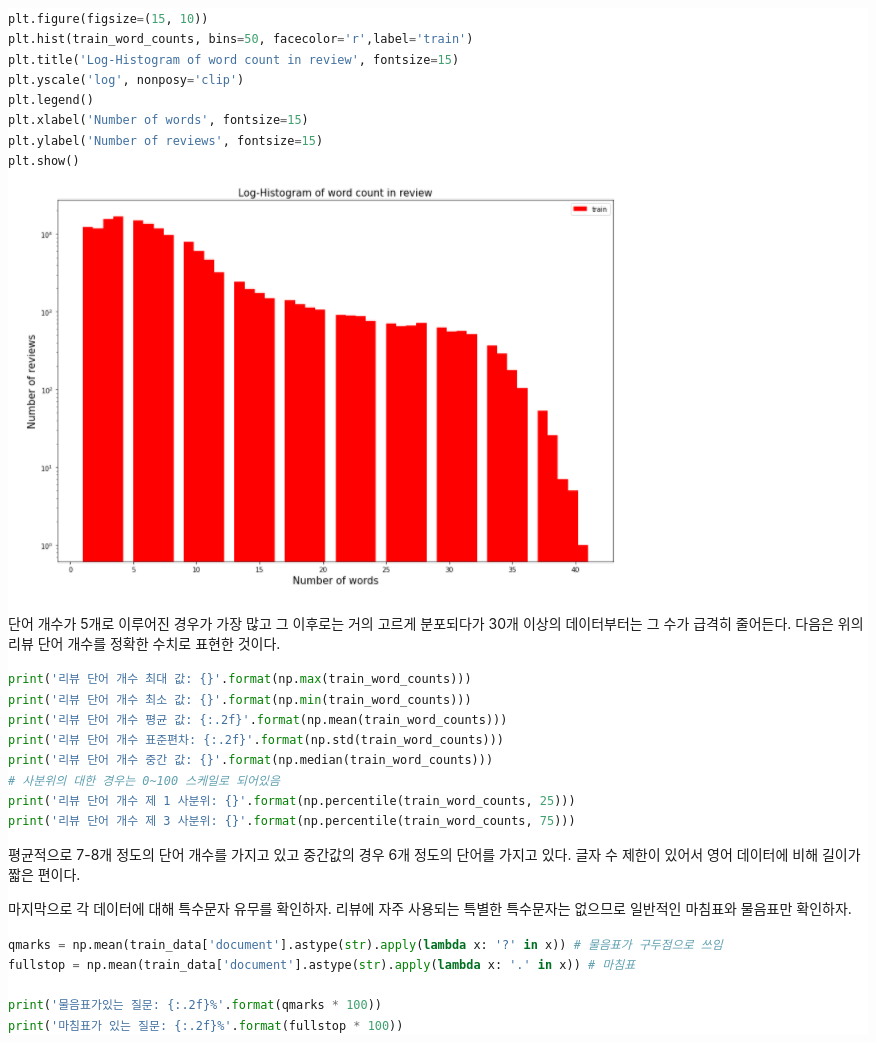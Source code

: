 ```python
plt.figure(figsize=(15, 10))
plt.hist(train_word_counts, bins=50, facecolor='r',label='train')
plt.title('Log-Histogram of word count in review', fontsize=15)
plt.yscale('log', nonposy='clip')
plt.legend()
plt.xlabel('Number of words', fontsize=15)
plt.ylabel('Number of reviews', fontsize=15)
plt.show()
```

![graph2](./images/ko_graph2.png)

단어 개수가 5개로 이루어진 경우가 가장 많고 그 이후로는 거의 고르게 분포되다가 30개 이상의 데이터부터는 그 수가 급격히 줄어든다. 다음은 위의 리뷰 단어 개수를 정확한 수치로 표현한 것이다.

```python
print('리뷰 단어 개수 최대 값: {}'.format(np.max(train_word_counts)))
print('리뷰 단어 개수 최소 값: {}'.format(np.min(train_word_counts)))
print('리뷰 단어 개수 평균 값: {:.2f}'.format(np.mean(train_word_counts)))
print('리뷰 단어 개수 표준편차: {:.2f}'.format(np.std(train_word_counts)))
print('리뷰 단어 개수 중간 값: {}'.format(np.median(train_word_counts)))
# 사분위의 대한 경우는 0~100 스케일로 되어있음
print('리뷰 단어 개수 제 1 사분위: {}'.format(np.percentile(train_word_counts, 25)))
print('리뷰 단어 개수 제 3 사분위: {}'.format(np.percentile(train_word_counts, 75)))
```

평균적으로 7-8개 정도의 단어 개수를 가지고 있고 중간값의 경우 6개 정도의 단어를 가지고 있다. 글자 수 제한이 있어서 영어 데이터에 비해 길이가 짧은 편이다.

마지막으로 각 데이터에 대해 특수문자 유무를 확인하자. 리뷰에 자주 사용되는 특별한 특수문자는 없으므로 일반적인 마침표와 물음표만 확인하자.

```python
qmarks = np.mean(train_data['document'].astype(str).apply(lambda x: '?' in x)) # 물음표가 구두점으로 쓰임
fullstop = np.mean(train_data['document'].astype(str).apply(lambda x: '.' in x)) # 마침표
                  
print('물음표가있는 질문: {:.2f}%'.format(qmarks * 100))
print('마침표가 있는 질문: {:.2f}%'.format(fullstop * 100))
```
